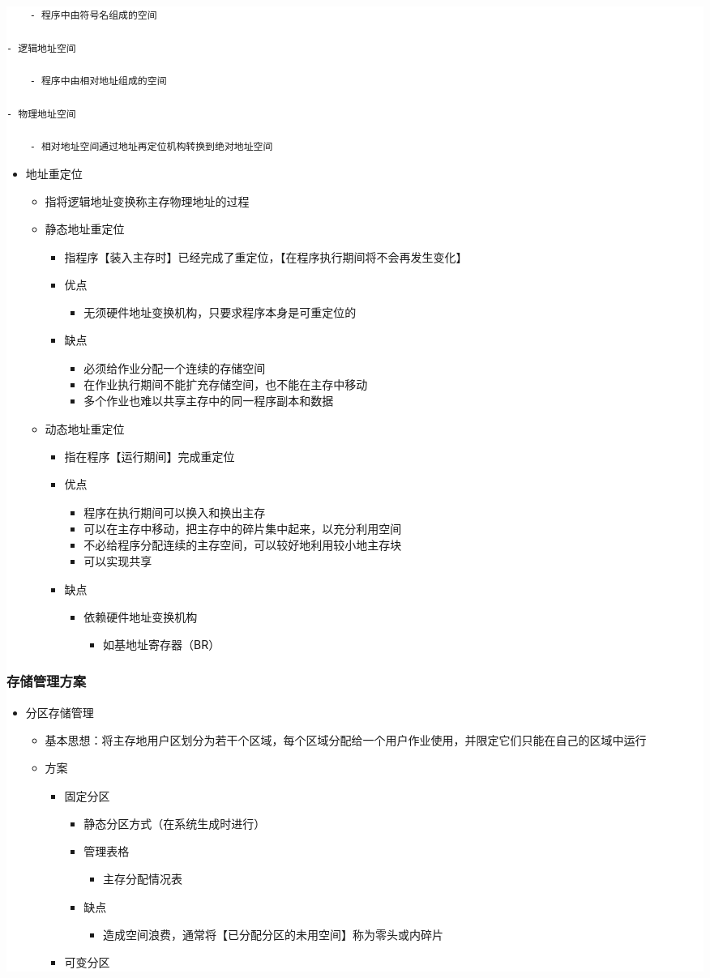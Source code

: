 		- 程序中由符号名组成的空间

	- 逻辑地址空间

		- 程序中由相对地址组成的空间

	- 物理地址空间

		- 相对地址空间通过地址再定位机构转换到绝对地址空间

- 地址重定位

	- 指将逻辑地址变换称主存物理地址的过程
	- 静态地址重定位

		- 指程序【装入主存时】已经完成了重定位，【在程序执行期间将不会再发生变化】
		- 优点

			- 无须硬件地址变换机构，只要求程序本身是可重定位的

		- 缺点

			- 必须给作业分配一个连续的存储空间
			- 在作业执行期间不能扩充存储空间，也不能在主存中移动
			- 多个作业也难以共享主存中的同一程序副本和数据

	- 动态地址重定位

		- 指在程序【运行期间】完成重定位
		- 优点

			- 程序在执行期间可以换入和换出主存
			- 可以在主存中移动，把主存中的碎片集中起来，以充分利用空间
			- 不必给程序分配连续的主存空间，可以较好地利用较小地主存块
			- 可以实现共享

		- 缺点

			- 依赖硬件地址变换机构

				- 如基地址寄存器（BR）

### 存储管理方案

- 分区存储管理

	- 基本思想：将主存地用户区划分为若干个区域，每个区域分配给一个用户作业使用，并限定它们只能在自己的区域中运行
	- 方案

		- 固定分区

			- 静态分区方式（在系统生成时进行）
			- 管理表格

				- 主存分配情况表

			- 缺点

				- 造成空间浪费，通常将【已分配分区的未用空间】称为零头或内碎片

		- 可变分区
